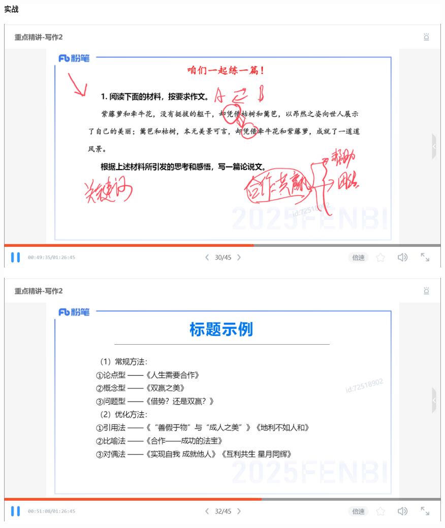 #### 实战

![](科目一-综合素质.assets/2025-01-20-17-07-09-image.png)

![](科目一-综合素质.assets/2025-01-20-17-08-29-image.png)

